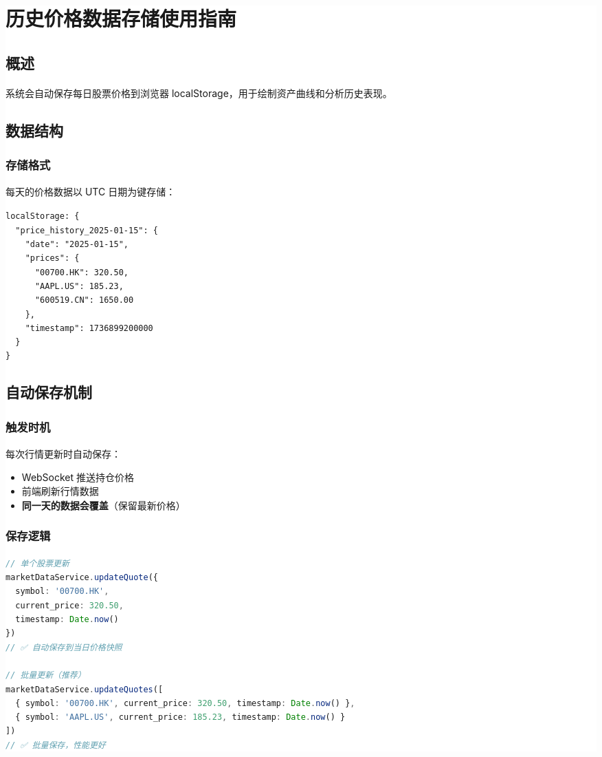 # 历史价格数据存储使用指南

## 概述

系统会自动保存每日股票价格到浏览器 localStorage，用于绘制资产曲线和分析历史表现。

## 数据结构

### 存储格式

每天的价格数据以 UTC 日期为键存储：

```
localStorage: {
  "price_history_2025-01-15": {
    "date": "2025-01-15",
    "prices": {
      "00700.HK": 320.50,
      "AAPL.US": 185.23,
      "600519.CN": 1650.00
    },
    "timestamp": 1736899200000
  }
}
```

## 自动保存机制

### 触发时机

每次行情更新时自动保存：
- WebSocket 推送持仓价格
- 前端刷新行情数据
- **同一天的数据会覆盖**（保留最新价格）

### 保存逻辑

```typescript
// 单个股票更新
marketDataService.updateQuote({
  symbol: '00700.HK',
  current_price: 320.50,
  timestamp: Date.now()
})
// ✅ 自动保存到当日价格快照

// 批量更新（推荐）
marketDataService.updateQuotes([
  { symbol: '00700.HK', current_price: 320.50, timestamp: Date.now() },
  { symbol: 'AAPL.US', current_price: 185.23, timestamp: Date.now() }
])
// ✅ 批量保存，性能更好
```
